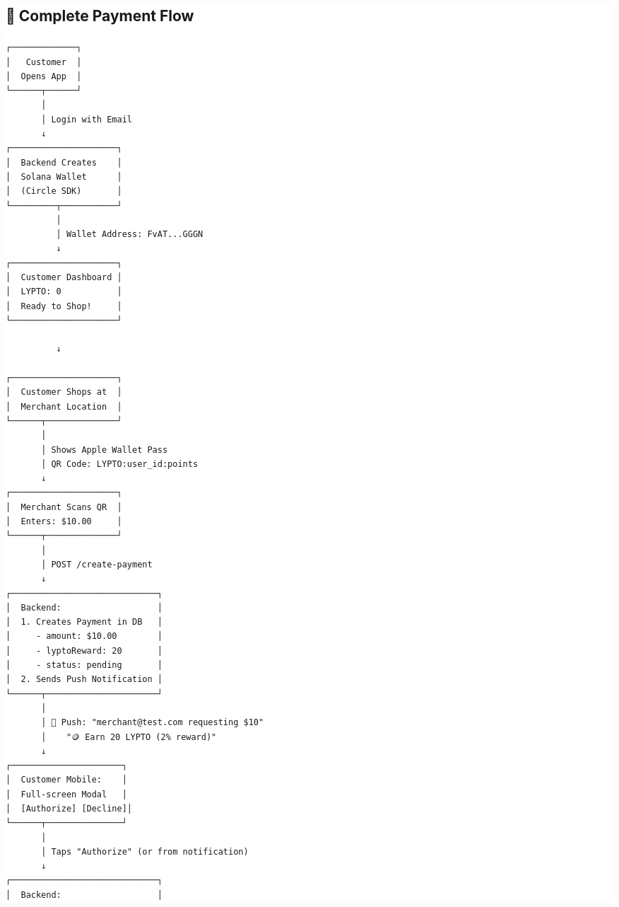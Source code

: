 
## 🔄 Complete Payment Flow

```
┌─────────────┐
│   Customer  │
│  Opens App  │
└──────┬──────┘
       │
       │ Login with Email
       ↓
┌─────────────────────┐
│  Backend Creates    │
│  Solana Wallet      │
│  (Circle SDK)       │
└─────────┬───────────┘
          │
          │ Wallet Address: FvAT...GGGN
          ↓
┌─────────────────────┐
│  Customer Dashboard │
│  LYPTO: 0           │
│  Ready to Shop!     │
└─────────────────────┘

          ↓
          
┌─────────────────────┐
│  Customer Shops at  │
│  Merchant Location  │
└──────┬──────────────┘
       │
       │ Shows Apple Wallet Pass
       │ QR Code: LYPTO:user_id:points
       ↓
┌─────────────────────┐
│  Merchant Scans QR  │
│  Enters: $10.00     │
└──────┬──────────────┘
       │
       │ POST /create-payment
       ↓
┌─────────────────────────────┐
│  Backend:                   │
│  1. Creates Payment in DB   │
│     - amount: $10.00        │
│     - lyptoReward: 20       │
│     - status: pending       │
│  2. Sends Push Notification │
└──────┬──────────────────────┘
       │
       │ 📱 Push: "merchant@test.com requesting $10"
       │    "🪙 Earn 20 LYPTO (2% reward)"
       ↓
┌──────────────────────┐
│  Customer Mobile:    │
│  Full-screen Modal   │
│  [Authorize] [Decline]│
└──────┬───────────────┘
       │
       │ Taps "Authorize" (or from notification)
       ↓
┌─────────────────────────────┐
│  Backend:                   │
```